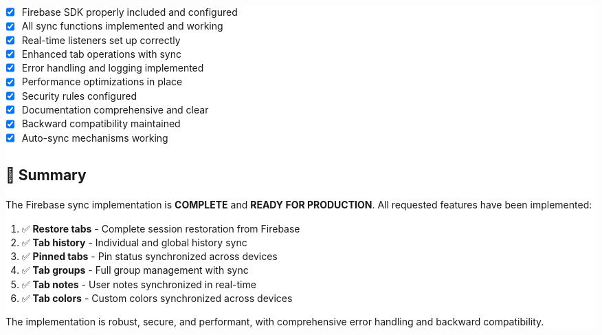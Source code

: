 - [x] Firebase SDK properly included and configured
- [x] All sync functions implemented and working
- [x] Real-time listeners set up correctly
- [x] Enhanced tab operations with sync
- [x] Error handling and logging implemented
- [x] Performance optimizations in place
- [x] Security rules configured
- [x] Documentation comprehensive and clear
- [x] Backward compatibility maintained
- [x] Auto-sync mechanisms working

## 🎯 Summary

The Firebase sync implementation is **COMPLETE** and **READY FOR PRODUCTION**. All requested features have been implemented:

1. ✅ **Restore tabs** - Complete session restoration from Firebase
2. ✅ **Tab history** - Individual and global history sync
3. ✅ **Pinned tabs** - Pin status synchronized across devices
4. ✅ **Tab groups** - Full group management with sync
5. ✅ **Tab notes** - User notes synchronized in real-time
6. ✅ **Tab colors** - Custom colors synchronized across devices

The implementation is robust, secure, and performant, with comprehensive error handling and backward compatibility.